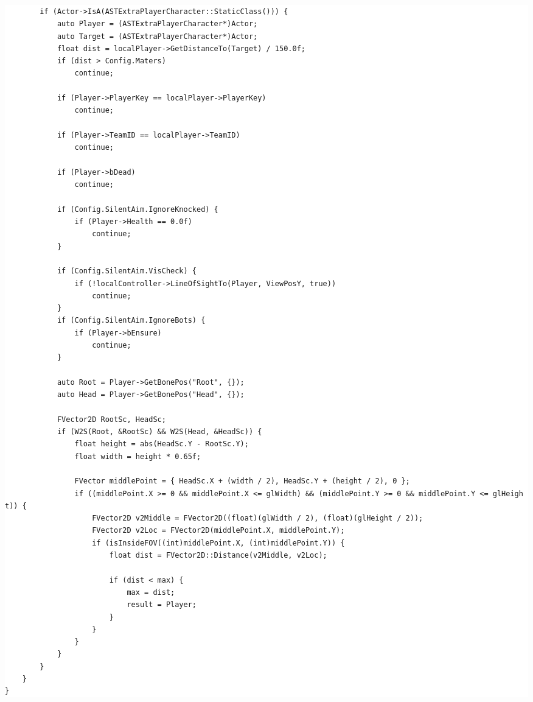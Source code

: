             if (Actor->IsA(ASTExtraPlayerCharacter::StaticClass())) {
                auto Player = (ASTExtraPlayerCharacter*)Actor;
                auto Target = (ASTExtraPlayerCharacter*)Actor;
                float dist = localPlayer->GetDistanceTo(Target) / 150.0f;
                if (dist > Config.Maters)
                    continue;

                if (Player->PlayerKey == localPlayer->PlayerKey)
                    continue;

                if (Player->TeamID == localPlayer->TeamID)
                    continue;

                if (Player->bDead)
                    continue;

                if (Config.SilentAim.IgnoreKnocked) {
                    if (Player->Health == 0.0f)
                        continue;
                }

                if (Config.SilentAim.VisCheck) {
                    if (!localController->LineOfSightTo(Player, ViewPosY, true))
                        continue;
                }
                if (Config.SilentAim.IgnoreBots) {
                    if (Player->bEnsure)
                        continue;
                }

                auto Root = Player->GetBonePos("Root", {});
                auto Head = Player->GetBonePos("Head", {});

                FVector2D RootSc, HeadSc;
                if (W2S(Root, &RootSc) && W2S(Head, &HeadSc)) {
                    float height = abs(HeadSc.Y - RootSc.Y);
                    float width = height * 0.65f;

                    FVector middlePoint = { HeadSc.X + (width / 2), HeadSc.Y + (height / 2), 0 };
                    if ((middlePoint.X >= 0 && middlePoint.X <= glWidth) && (middlePoint.Y >= 0 && middlePoint.Y <= glHeight)) {
                        FVector2D v2Middle = FVector2D((float)(glWidth / 2), (float)(glHeight / 2));
                        FVector2D v2Loc = FVector2D(middlePoint.X, middlePoint.Y);
                        if (isInsideFOV((int)middlePoint.X, (int)middlePoint.Y)) {
                            float dist = FVector2D::Distance(v2Middle, v2Loc);

                            if (dist < max) {
                                max = dist;
                                result = Player;
                            }
                        }
                    }
                }
            }
        }
    }
